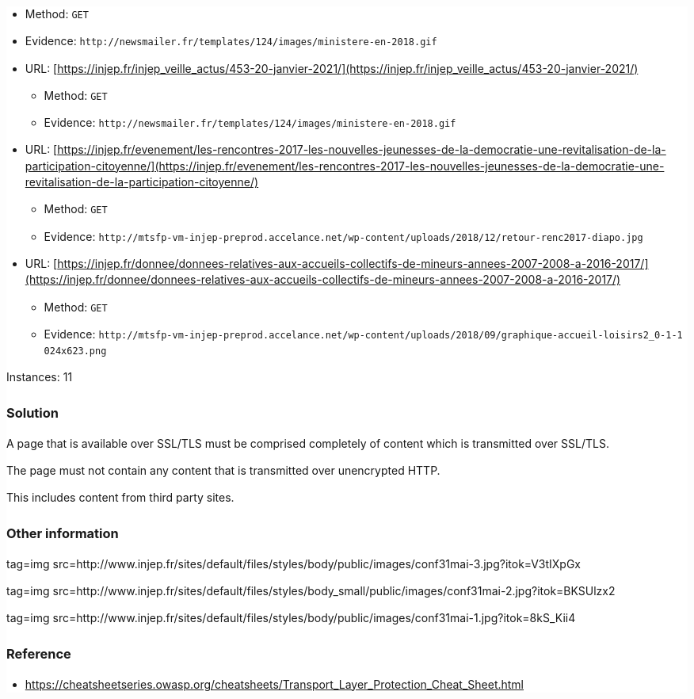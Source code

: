   
  * Method: `GET`
  
  
  * Evidence: `http://newsmailer.fr/templates/124/images/ministere-en-2018.gif`
  
  
  
  
* URL: [https://injep.fr/injep_veille_actus/453-20-janvier-2021/](https://injep.fr/injep_veille_actus/453-20-janvier-2021/)
  
  
  * Method: `GET`
  
  
  * Evidence: `http://newsmailer.fr/templates/124/images/ministere-en-2018.gif`
  
  
  
  
* URL: [https://injep.fr/evenement/les-rencontres-2017-les-nouvelles-jeunesses-de-la-democratie-une-revitalisation-de-la-participation-citoyenne/](https://injep.fr/evenement/les-rencontres-2017-les-nouvelles-jeunesses-de-la-democratie-une-revitalisation-de-la-participation-citoyenne/)
  
  
  * Method: `GET`
  
  
  * Evidence: `http://mtsfp-vm-injep-preprod.accelance.net/wp-content/uploads/2018/12/retour-renc2017-diapo.jpg`
  
  
  
  
* URL: [https://injep.fr/donnee/donnees-relatives-aux-accueils-collectifs-de-mineurs-annees-2007-2008-a-2016-2017/](https://injep.fr/donnee/donnees-relatives-aux-accueils-collectifs-de-mineurs-annees-2007-2008-a-2016-2017/)
  
  
  * Method: `GET`
  
  
  * Evidence: `http://mtsfp-vm-injep-preprod.accelance.net/wp-content/uploads/2018/09/graphique-accueil-loisirs2_0-1-1024x623.png`
  
  
  
  
Instances: 11
  
### Solution
<p>A page that is available over SSL/TLS must be comprised completely of content which is transmitted over SSL/TLS.</p><p>The page must not contain any content that is transmitted over unencrypted HTTP.</p><p> This includes content from third party sites.</p>
  
### Other information
<p>tag=img src=http://www.injep.fr/sites/default/files/styles/body/public/images/conf31mai-3.jpg?itok=V3tIXpGx</p><p>tag=img src=http://www.injep.fr/sites/default/files/styles/body_small/public/images/conf31mai-2.jpg?itok=BKSUlzx2</p><p>tag=img src=http://www.injep.fr/sites/default/files/styles/body/public/images/conf31mai-1.jpg?itok=8kS_Kii4</p><p></p>
  
### Reference
* https://cheatsheetseries.owasp.org/cheatsheets/Transport_Layer_Protection_Cheat_Sheet.html
